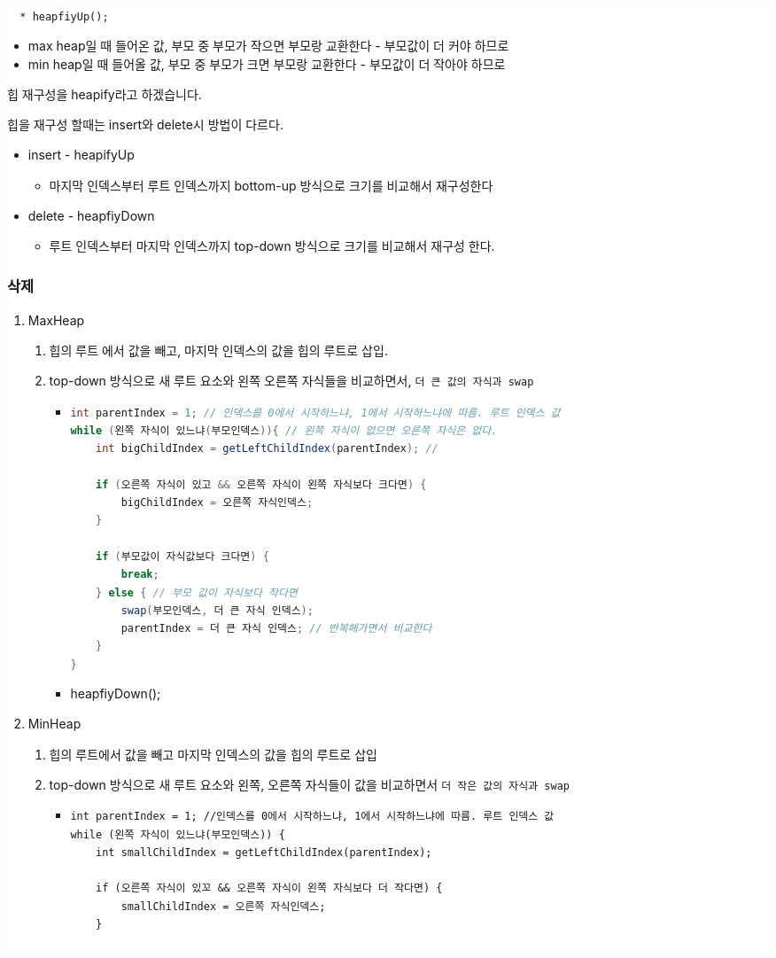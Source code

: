       * heapfiyUp();



- max heap일 때 들어온 값, 부모 중 부모가 작으면 부모랑 교환한다 - 부모값이 더 커야 하므로
- min heap일 때 들어올 값, 부모 중 부모가 크면 부모랑 교환한다 - 부모값이 더 작아야 하므로



힙 재구성을 heapify라고 하겠습니다. 

힙을 재구성 할때는 insert와 delete시 방법이 다르다.

* insert - heapifyUp
  * 마지막 인덱스부터 루트 인덱스까지 bottom-up 방식으로 크기를 비교해서 재구성한다 

* delete - heapfiyDown
  * 루트 인덱스부터 마지막 인덱스까지 top-down 방식으로 크기를 비교해서 재구성 한다. 

### 삭제

1. MaxHeap

   1. 힙의 루트 에서 값을 빼고, 마지막 인덱스의 값을 힙의 루트로 삽입.

   2. top-down 방식으로 새 루트 요소와 왼쪽 오른쪽 자식들을 비교하면서, `더 큰 값의 자식과 swap`

      * ```java
        int parentIndex = 1; // 인덱스를 0에서 시작하느냐, 1에서 시작하느냐에 따름. 루트 인덱스 값
        while (왼쪽 자식이 있느냐(부모인덱스)){ // 왼쪽 자식이 없으면 오른쪽 자식은 없다.
        	int bigChildIndex = getLeftChildIndex(parentIndex); // 
        	
        	if (오른쪽 자식이 있고 && 오른쪽 자식이 왼쪽 자식보다 크다면) {
        		bigChildIndex = 오른쪽 자식인덱스;
        	}
        	
        	if (부모값이 자식값보다 크다면) {
        		break;
        	} else { // 부모 값이 자식보다 작다면 
        		swap(부모인덱스, 더 큰 자식 인덱스);
        		parentIndex = 더 큰 자식 인덱스; // 반복해가면서 비교한다
        	}
        }
        ```

      * heapfiyDown();



2. MinHeap

   1. 힙의 루트에서 값을 빼고 마지막 인덱스의 값을 힙의 루트로 삽입

   2. top-down 방식으로 새 루트 요소와 왼쪽, 오른쪽 자식들이 값을 비교하면서 `더 작은 값의 자식과 swap`

      * ```
        int parentIndex = 1; //인덱스를 0에서 시작하느냐, 1에서 시작하느냐에 따름. 루트 인덱스 값
        while (왼쪽 자식이 있느냐(부모인덱스)) {
        	int smallChildIndex = getLeftChildIndex(parentIndex);
        	
        	if (오른쪽 자식이 있꼬 && 오른쪽 자식이 왼쪽 자식보다 더 작다면) {
        		smallChildIndex = 오른쪽 자식인덱스;
        	}
        	